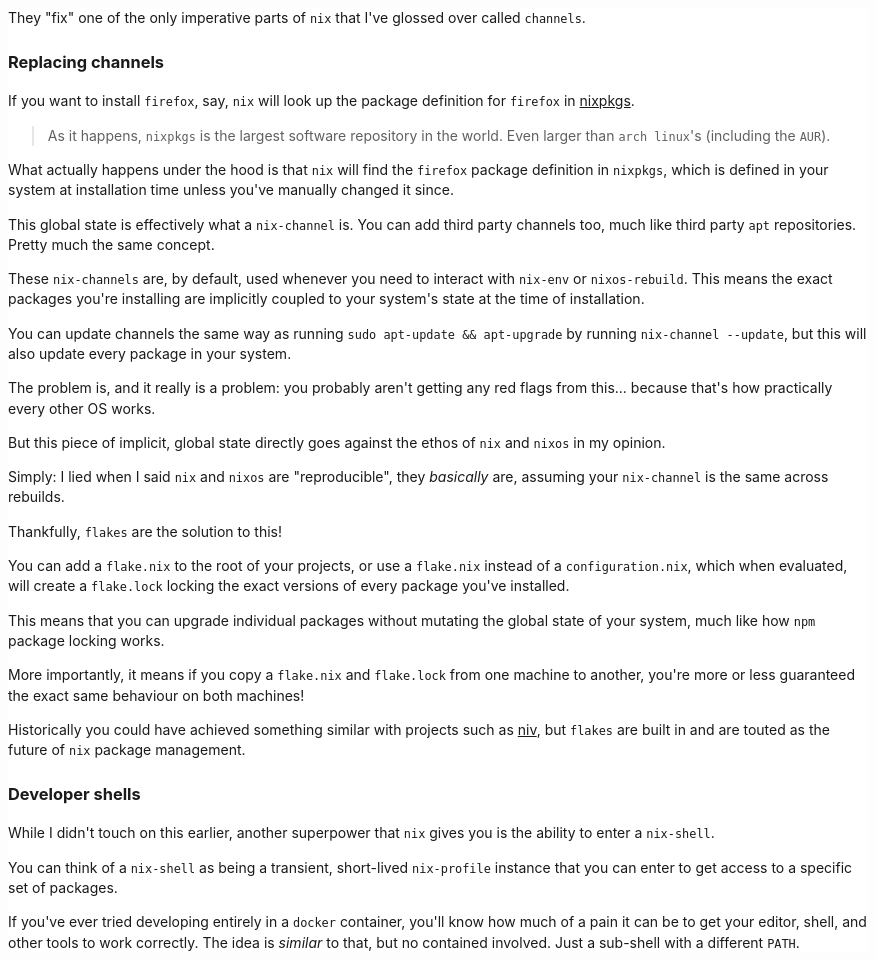 They "fix" one of the only imperative parts of `nix` that I've glossed over called `channels`.

### Replacing channels

If you want to install `firefox`, say, `nix` will look up the package definition for `firefox` in [nixpkgs](https://github.com/NixOS/nixpkgs).

> As it happens, `nixpkgs` is the largest software repository in the world. Even larger than `arch linux`'s (including the `AUR`).

What actually happens under the hood is that `nix` will find the `firefox` package definition in `nixpkgs`, which is defined in your system at installation time unless you've manually changed it since.

This global state is effectively what a `nix-channel` is. You can add third party channels too, much like third party `apt` repositories. Pretty much the same concept.

These `nix-channels` are, by default, used whenever you need to interact with `nix-env` or `nixos-rebuild`. This means the exact packages you're installing are implicitly coupled to your system's state at the time of installation.

You can update channels the same way as running `sudo apt-update && apt-upgrade` by running `nix-channel --update`, but this will also update every package in your system.

The problem is, and it really is a problem: you probably aren't getting any red flags from this... because that's how practically every other OS works.

But this piece of implicit, global state directly goes against the ethos of `nix` and `nixos` in my opinion.

Simply: I lied when I said `nix` and `nixos` are "reproducible", they _basically_ are, assuming your `nix-channel` is the same across rebuilds.

Thankfully, `flakes` are the solution to this!

You can add a `flake.nix` to the root of your projects, or use a `flake.nix` instead of a `configuration.nix`, which when evaluated, will create a `flake.lock` locking the exact versions of every package you've installed.

This means that you can upgrade individual packages without mutating the global state of your system, much like how `npm` package locking works.

More importantly, it means if you copy a `flake.nix` and `flake.lock` from one machine to another, you're more or less guaranteed the exact same behaviour on both machines!

Historically you could have achieved something similar with projects such as [niv](https://github.com/nmattia/niv), but `flakes` are built in and are touted as the future of `nix` package management.

### Developer shells

While I didn't touch on this earlier, another superpower that `nix` gives you is the ability to enter a `nix-shell`.

You can think of a `nix-shell` as being a transient, short-lived `nix-profile` instance that you can enter to get access to a specific set of packages.

If you've ever tried developing entirely in a `docker` container, you'll know how much of a pain it can be to get your editor, shell, and other tools to work correctly. The idea is _similar_ to that, but no contained involved. Just a sub-shell with a different `PATH`.
